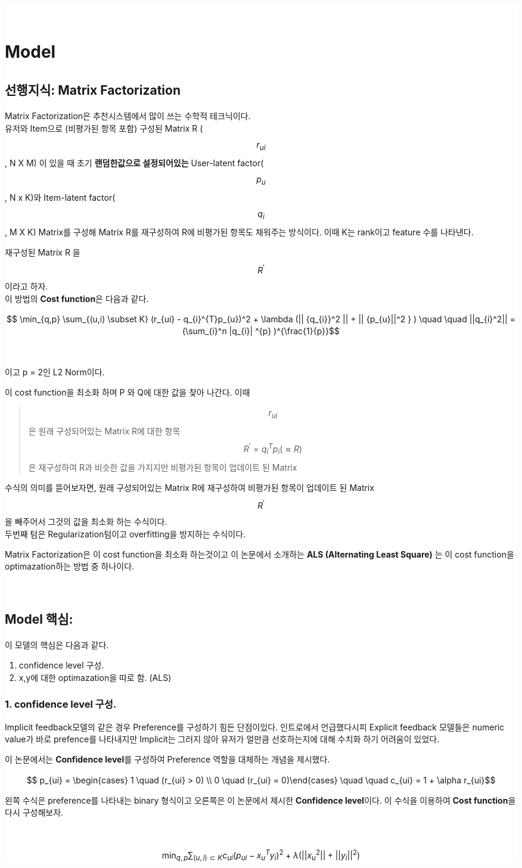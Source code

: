 <br/> 


# Model

## 선행지식: Matrix Factorization

Matrix Factorization은 추천시스템에서 많이 쓰는 수학적 테크닉이다.  
유저와 Item으로 (비평가된 항목 포함) 구성된 Matrix R ($$ r_{ui}$$, N X M) 이 있을 때 초기 **랜덤한값으로 설정되어있는**  User-latent factor($$p_{u}$$, N x K)와 Item-latent factor($$q_{i}$$, M X K) Matrix를 구성해 Matrix R를 재구성하여 R에 비평가된 항목도 채워주는 방식이다.
이때 K는 rank이고 feature 수를 나타낸다.

재구성된 Matrix R 을 $$R^{'}$$ 이라고 하자.  
이 방법의 **Cost function**은 다음과 같다.  

$$ \min_{q,p} \sum_{(u,i) \subset K} (r_{ui} - q_{i}^{T}p_{u})^2 + \lambda (|| {q_{i}}^2 || + || {p_{u}||^2 }  ) \quad \quad ||q_{i}^2|| = (\sum_{i}^n  |q_{i}| ^{p} )^{\frac{1}{p}}$$    

<br/>

이고 p = 2인 L2 Norm이다.

이 cost function을 최소화 하며 P 와 Q에 대한 값을 찾아 나간다. 이때 
>$$r_{ui}$$ 은 원래 구성되어있는 Matrix R에 대한 항목  
>$$ R^{'} = q_{i}^T p_{i} (\approx R) $$은 재구성하여 R과 비슷한 값을 가지지만 비평가된 항목이 업데이트 된 Matrix

수식의 의미를 뜯어보자면, 원래 구성되어있는 Matrix R에 재구성하여 비평가된 항목이 업데이트 된 Matrix $$R^{'}$$을 빼주어서 그것의 값을 최소화 하는 수식이다.  
두번째 텀은 Regularization텀이고 overfitting을 방지하는 수식이다.  

Matrix Factorization은 이 cost function을 최소화 하는것이고 이 논문에서 소개하는 **ALS (Alternating Least Square)** 는 이 cost function을 optimazation하는 방법 중 하나이다.

<br/>

## Model 핵심:
이 모델의 핵심은 다음과 같다.  
1. confidence level 구성. 
2. x,y에 대한 optimazation을 따로 함. (ALS)


### 1. confidence level 구성. 
Implicit feedback모델의 같은 경우 Preference를 구성하기 힘든 단점이있다. 인트로에서 언급했다시피 Explicit feedback 모델들은 numeric value가 바로 prefence를 나타내지만 Implicit는 그러지 않아 유저가 얼만큼 선호하는지에 대해 수치화 하기 어려움이 있었다. 

이 논문에서는 **Confidence level**를 구성하여 Preference 역할을 대체하는 개념을 제시했다. 

$$ p_{ui} = \begin{cases} 1 \quad (r_{ui} > 0) \\ 0  \quad (r_{ui} = 0)\end{cases} \quad \quad c_{ui} = 1 + \alpha r_{ui}$$  

왼쪽 수식은 preference를 나타내는 binary 형식이고 오른쪽은 이 논문에서 제시한 **Confidence level**이다. 이 수식을 이용하여 **Cost function**을 다시 구성해보자.  

<br/>

$$ \min_{q,p} \sum_{(u,i) \subset K} c_{ui}(p_{ui} - x_{u}^{T}y_{i})^2 + \lambda (|| {x_{u}}^2 || + || {y_{i}||^2 }  ) $$    
